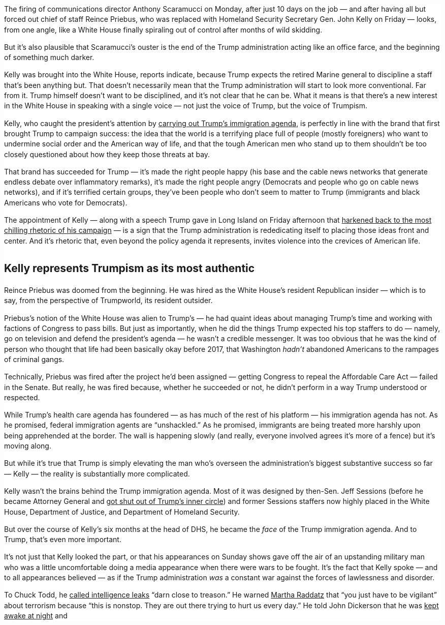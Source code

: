 <div><div><p>The firing of communications director Anthony Scaramucci on Monday, after just 10 days on the job — and after having all but forced out chief of staff Reince Priebus, who was replaced with Homeland Security Secretary Gen. John Kelly on Friday — looks, from one angle, like a White House finally spiraling out of control after months of wild skidding.</p></div><div><p>But it’s also plausible that Scaramucci’s ouster is the end of the Trump administration acting like an office farce, and the beginning of something much darker.</p></div><div><p>Kelly was brought into the White House, reports indicate, because Trump expects the retired Marine general to discipline a staff that’s been anything but. That doesn’t necessarily mean that the Trump administration will start to look more conventional. Far from it. Trump himself doesn’t want to be disciplined, and it’s not clear that he can be. What it means is that there’s a new interest in the White House in speaking with a single voice — not just the voice of Trump, but the voice of Trumpism.</p></div><div><p>Kelly, who caught the president’s attention by <a href="https://www.vox.com/2017/7/28/16059120/john-kelly-chief-of-staff">carrying out Trump’s immigration agenda</a>, is perfectly in line with the brand that first brought Trump to campaign success: the idea that the world is a terrifying place full of people (mostly foreigners) who want to undermine social order and the American way of life, and that the tough American men who stand up to them shouldn’t be too closely questioned about how they keep those threats at bay.</p></div><div><p>That brand has succeeded for Trump — it’s made the right people happy (his base and the cable news networks that generate endless debate over inflammatory remarks), it’s made the right people angry (Democrats and people who go on cable news networks), and if it’s terrified certain groups, they’ve been people who don’t seem to matter to Trump (immigrants and black Americans who vote for Democrats).</p></div><div><p>The appointment of Kelly — along with a speech Trump gave in Long Island on Friday afternoon that <a href="https://www.vox.com/policy-and-politics/2017/7/28/16059486/trump-speech-police-hand">harkened back to the most chilling rhetoric of his campaign</a> — is a sign that the Trump administration is rededicating itself to placing those ideas front and center. And it’s rhetoric that, even beyond the policy agenda it represents, invites violence into the crevices of American life.</p></div><div><div><h2>Kelly represents Trumpism as its most authentic</h2></div></div><div><p>Reince Priebus was doomed from the beginning. He was hired as the White House’s resident Republican insider — which is to say, from the perspective of Trumpworld, its resident outsider.</p></div><div><p>Priebus’s notion of the White House was alien to Trump’s — he had quaint ideas about managing Trump’s time and working with factions of Congress to pass bills. But just as importantly, when he did the things Trump expected his top staffers to do — namely, go on television and defend the president’s agenda — he wasn’t a credible messenger. It was too obvious that he was the kind of person who thought that life had been basically okay before 2017, that Washington <em>hadn’t</em> abandoned Americans to the rampages of criminal gangs.</p></div><div><p>Technically, Priebus was fired after the project he’d been assigned — getting Congress to repeal the Affordable Care Act — failed in the Senate. But really, he was fired because, whether he succeeded or not, he didn’t perform in a way Trump understood or respected.</p></div><div><p>While Trump’s health care agenda has foundered — as has much of the rest of his platform — his immigration agenda has not. As he promised, federal immigration agents are “unshackled.” As he promised, immigrants are being treated more harshly upon being apprehended at the border. The wall is happening slowly (and really, everyone involved agrees it’s more of a fence) but it’s moving along.</p></div><div><p>But while it’s true that Trump is simply elevating the man who’s overseen the administration’s biggest substantive success so far — Kelly — the reality is substantially more complicated.</p></div><div><p>Kelly wasn’t the brains behind the Trump immigration agenda. Most of it was designed by then-Sen. Jeff Sessions (before he became Attorney General and <a href="https://www.vox.com/2017/7/27/16053096/sessions-interview-trump-carlson-quit">got shut out of Trump’s inner circle</a>) and former Sessions staffers now highly placed in the White House, Department of Justice, and Department of Homeland Security.</p></div><div><p>But over the course of Kelly’s six months at the head of DHS, he became the <em>face </em>of the Trump immigration agenda. And to Trump, that’s even more important.</p></div><div><p>It’s not just that Kelly looked the part, or that his appearances on Sunday shows gave off the air of an upstanding military man who was a little uncomfortable doing a media appearance when there were wars to be fought. It’s the fact that Kelly spoke — and to all appearances believed — as if the Trump administration <em>was </em>a constant war against the forces of lawlessness and disorder.</p></div><div><p>To Chuck Todd, he <a href="http://www.nbcnews.com/meet-the-press/video/full-kelly-interview-every-single-day-terrorists-are-plotting-against-u-s-955097667819">called intelligence leaks</a> “darn close to treason.” He warned <a href="http://abcnews.go.com/Politics/week-transcript-28-17-dhs-secretary-john-kelly/story?id=47680357">Martha Raddatz</a> that “you just have to be vigilant” about terrorism because “this is nonstop. They are out there trying to hurt us every day.” He told John Dickerson that he was <a href="http://www.cbsnews.com/news/face-the-nation-transcript-april-23-2017-rubio-kelly-sanders-kasich/">kept awake at night</a> and